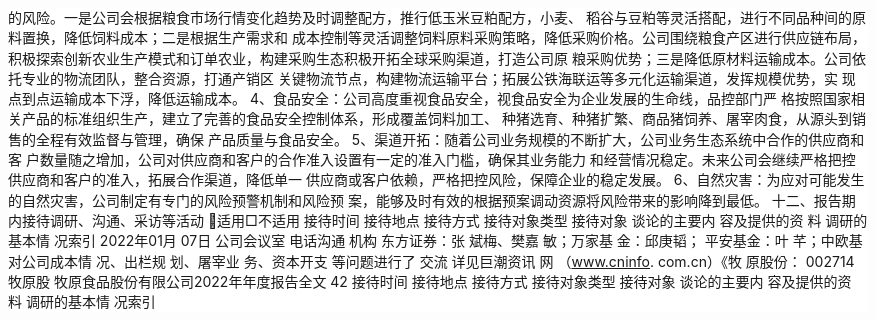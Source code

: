 的风险。一是公司会根据粮食市场行情变化趋势及时调整配方，推行低玉米豆粕配方，小麦、
稻谷与豆粕等灵活搭配，进行不同品种间的原料置换，降低饲料成本；二是根据生产需求和
成本控制等灵活调整饲料原料采购策略，降低采购价格。公司围绕粮食产区进行供应链布局，
积极探索创新农业生产模式和订单农业，构建采购生态积极开拓全球采购渠道，打造公司原
粮采购优势；三是降低原材料运输成本。公司依托专业的物流团队，整合资源，打通产销区
关键物流节点，构建物流运输平台；拓展公铁海联运等多元化运输渠道，发挥规模优势，实
现点到点运输成本下浮，降低运输成本。
4、食品安全：公司高度重视食品安全，视食品安全为企业发展的生命线，品控部门严
格按照国家相关产品的标准组织生产，建立了完善的食品安全控制体系，形成覆盖饲料加工、
种猪选育、种猪扩繁、商品猪饲养、屠宰肉食，从源头到销售的全程有效监督与管理，确保
产品质量与食品安全。
5、渠道开拓：随着公司业务规模的不断扩大，公司业务生态系统中合作的供应商和客
户数量随之增加，公司对供应商和客户的合作准入设置有一定的准入门槛，确保其业务能力
和经营情况稳定。未来公司会继续严格把控供应商和客户的准入，拓展合作渠道，降低单一
供应商或客户依赖，严格把控风险，保障企业的稳定发展。
6、自然灾害：为应对可能发生的自然灾害，公司制定有专门的风险预警机制和风险预
案，能够及时有效的根据预案调动资源将风险带来的影响降到最低。
十二、报告期内接待调研、沟通、采访等活动
适用□不适用
接待时间
接待地点
接待方式
接待对象类型
接待对象
谈论的主要内
容及提供的资
料
调研的基本情
况索引
2022年01月
07日
公司会议室
电话沟通
机构
东方证券：张
斌梅、樊嘉
敏；万家基
金：邱庚韬；
平安基金：叶
芊；中欧基
对公司成本情
况、出栏规
划、屠宰业
务、资本开支
等问题进行了
交流
详见巨潮资讯
网
（www.cninfo.
com.cn）《牧
原股份：
002714牧原股
牧原食品股份有限公司2022年年度报告全文
42
接待时间
接待地点
接待方式
接待对象类型
接待对象
谈论的主要内
容及提供的资
料
调研的基本情
况索引